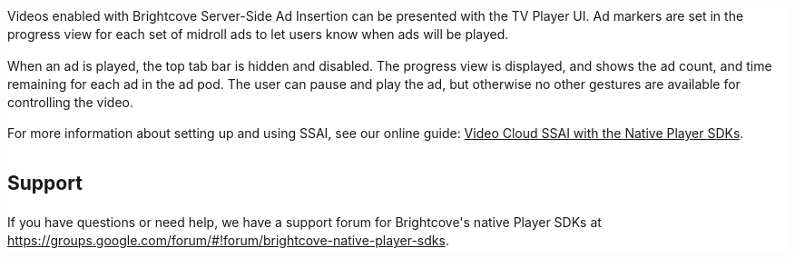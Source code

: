 Videos enabled with Brightcove Server-Side Ad Insertion can be presented with the TV Player UI. Ad markers are set in the progress view for each set of midroll ads to let users know when ads will be played.

When an ad is played, the top tab bar is hidden and disabled. The progress view is displayed, and shows the ad count, and time remaining for each ad in the ad pod. The user can pause and play the ad, but otherwise no other gestures are available for controlling the video.

For more information about setting up and using SSAI, see our online guide: [Video Cloud SSAI with the Native Player SDKs][ssai].

## Support

If you have questions or need help, we have a support forum for Brightcove's native Player SDKs at <https://groups.google.com/forum/#!forum/brightcove-native-player-sdks>.

[ssai]: https://sdks.support.brightcove.com/features/implementing-server-side-ads-native-player-sdks.html
[bcovsdk]: https://github.com/brightcove/brightcove-player-sdk-ios

